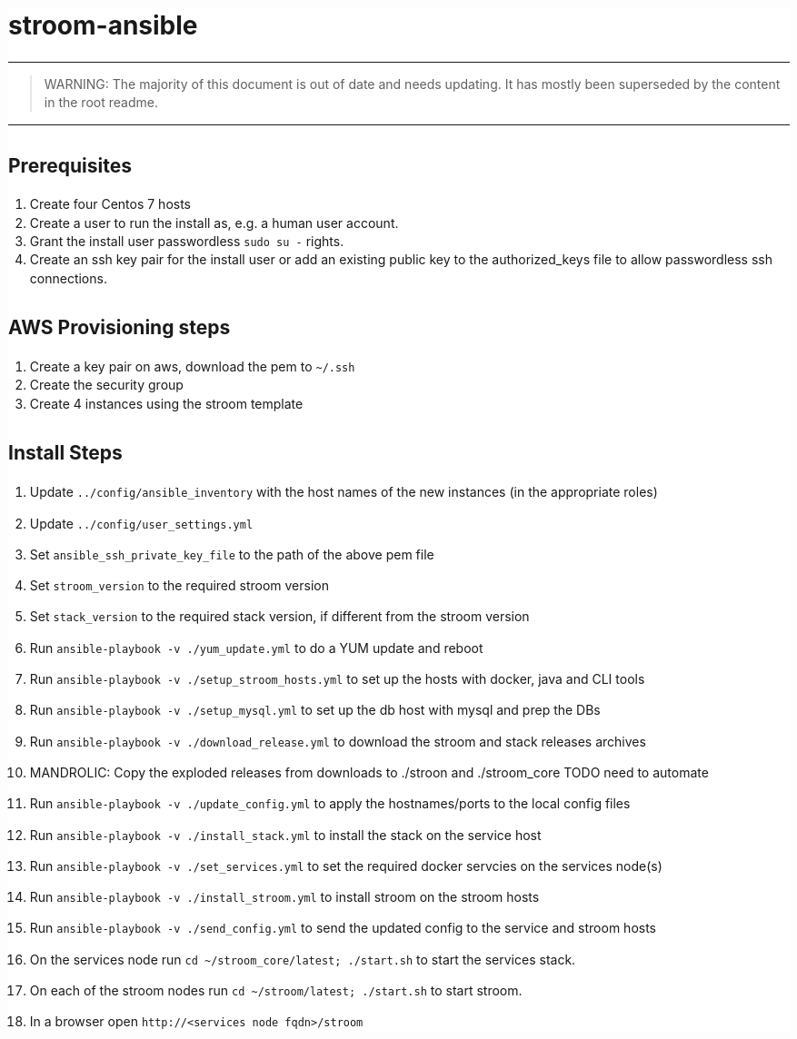 # stroom-ansible

---
> WARNING: The majority of this document is out of date and needs updating. It
> has mostly been superseded by the content in the root readme.
---

## Prerequisites

1. Create four Centos 7 hosts
1. Create a user to run the install as, e.g. a human user account.
1. Grant the install user passwordless `sudo su -` rights.
1. Create an ssh key pair for the install user or add an existing public key to the authorized_keys file to allow passwordless ssh connections.

## AWS Provisioning steps

1. Create a key pair on aws, download the pem to `~/.ssh`
1. Create the security group
1. Create 4 instances using the stroom template

## Install Steps

1. Update `../config/ansible_inventory` with the host names of the new instances (in the appropriate roles)
1. Update `../config/user_settings.yml`
  1. Set `ansible_ssh_private_key_file` to the path of the above pem file
  1. Set `stroom_version` to the required stroom version
  1. Set `stack_version` to the required stack version, if different from the stroom version
1. Run `ansible-playbook -v ./yum_update.yml` to do a YUM update and reboot
1. Run `ansible-playbook -v ./setup_stroom_hosts.yml` to set up the hosts with docker, java and CLI tools
1. Run `ansible-playbook -v ./setup_mysql.yml` to set up the db host with mysql and prep the DBs
1. Run `ansible-playbook -v ./download_release.yml` to download the stroom and stack releases archives

1. MANDROLIC: Copy the exploded releases from downloads to ./stroon and ./stroom_core TODO need to automate

1. Run `ansible-playbook -v ./update_config.yml` to apply the hostnames/ports to the local config files
1. Run `ansible-playbook -v ./install_stack.yml` to install the stack on the service host
1. Run `ansible-playbook -v ./set_services.yml` to set the required docker servcies on the services node(s)
1. Run `ansible-playbook -v ./install_stroom.yml` to install stroom on the stroom hosts
1. Run `ansible-playbook -v ./send_config.yml` to send the updated config to the service and stroom hosts
1. On the services node run `cd ~/stroom_core/latest; ./start.sh` to start the services stack.
1. On each of the stroom nodes run `cd ~/stroom/latest; ./start.sh` to start stroom.
1. In a browser open `http://<services node fqdn>/stroom`
